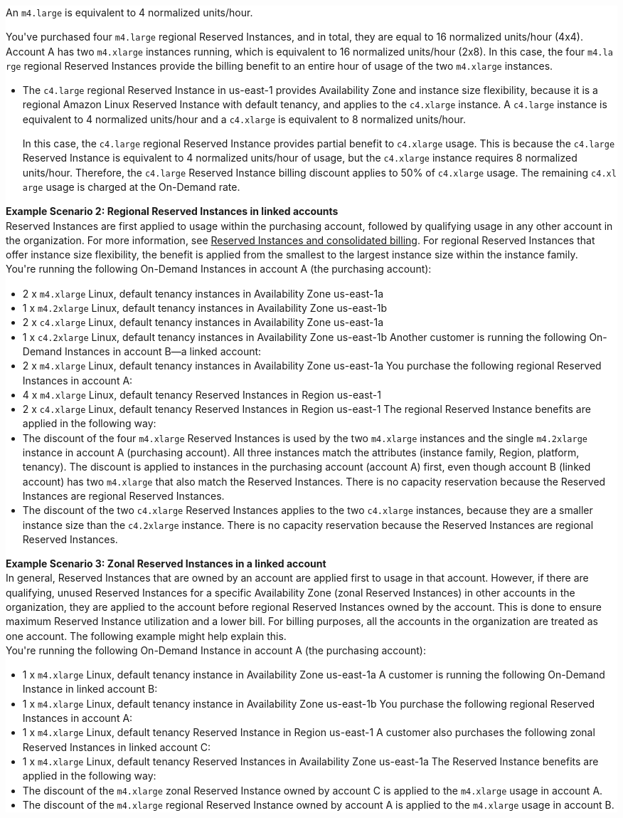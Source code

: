   An `m4.large` is equivalent to 4 normalized units/hour\.

  You've purchased four `m4.large` regional Reserved Instances, and in total, they are equal to 16 normalized units/hour \(4x4\)\. Account A has two `m4.xlarge` instances running, which is equivalent to 16 normalized units/hour \(2x8\)\. In this case, the four `m4.large` regional Reserved Instances provide the billing benefit to an entire hour of usage of the two `m4.xlarge` instances\.
+ The `c4.large` regional Reserved Instance in us\-east\-1 provides Availability Zone and instance size flexibility, because it is a regional Amazon Linux Reserved Instance with default tenancy, and applies to the `c4.xlarge` instance\. A `c4.large` instance is equivalent to 4 normalized units/hour and a `c4.xlarge` is equivalent to 8 normalized units/hour\.

  In this case, the `c4.large` regional Reserved Instance provides partial benefit to `c4.xlarge` usage\. This is because the `c4.large` Reserved Instance is equivalent to 4 normalized units/hour of usage, but the `c4.xlarge` instance requires 8 normalized units/hour\. Therefore, the `c4.large` Reserved Instance billing discount applies to 50% of `c4.xlarge` usage\. The remaining `c4.xlarge` usage is charged at the On\-Demand rate\.

**Example Scenario 2: Regional Reserved Instances in linked accounts**  
Reserved Instances are first applied to usage within the purchasing account, followed by qualifying usage in any other account in the organization\. For more information, see [Reserved Instances and consolidated billing](concepts-reserved-instances-application.md#concepts-reserved-instances-billing)\. For regional Reserved Instances that offer instance size flexibility, the benefit is applied from the smallest to the largest instance size within the instance family\.  
You're running the following On\-Demand Instances in account A \(the purchasing account\):  
+ 2 x `m4.xlarge` Linux, default tenancy instances in Availability Zone us\-east\-1a
+ 1 x `m4.2xlarge` Linux, default tenancy instances in Availability Zone us\-east\-1b
+ 2 x `c4.xlarge` Linux, default tenancy instances in Availability Zone us\-east\-1a
+ 1 x `c4.2xlarge` Linux, default tenancy instances in Availability Zone us\-east\-1b
Another customer is running the following On\-Demand Instances in account B—a linked account:  
+ 2 x `m4.xlarge` Linux, default tenancy instances in Availability Zone us\-east\-1a
You purchase the following regional Reserved Instances in account A:  
+ 4 x `m4.xlarge` Linux, default tenancy Reserved Instances in Region us\-east\-1
+ 2 x `c4.xlarge` Linux, default tenancy Reserved Instances in Region us\-east\-1
The regional Reserved Instance benefits are applied in the following way:  
+ The discount of the four `m4.xlarge` Reserved Instances is used by the two `m4.xlarge` instances and the single `m4.2xlarge` instance in account A \(purchasing account\)\. All three instances match the attributes \(instance family, Region, platform, tenancy\)\. The discount is applied to instances in the purchasing account \(account A\) first, even though account B \(linked account\) has two `m4.xlarge` that also match the Reserved Instances\. There is no capacity reservation because the Reserved Instances are regional Reserved Instances\.
+ The discount of the two `c4.xlarge` Reserved Instances applies to the two `c4.xlarge` instances, because they are a smaller instance size than the `c4.2xlarge` instance\. There is no capacity reservation because the Reserved Instances are regional Reserved Instances\.

**Example Scenario 3: Zonal Reserved Instances in a linked account**  
In general, Reserved Instances that are owned by an account are applied first to usage in that account\. However, if there are qualifying, unused Reserved Instances for a specific Availability Zone \(zonal Reserved Instances\) in other accounts in the organization, they are applied to the account before regional Reserved Instances owned by the account\. This is done to ensure maximum Reserved Instance utilization and a lower bill\. For billing purposes, all the accounts in the organization are treated as one account\. The following example might help explain this\.  
You're running the following On\-Demand Instance in account A \(the purchasing account\):  
+ 1 x `m4.xlarge` Linux, default tenancy instance in Availability Zone us\-east\-1a
A customer is running the following On\-Demand Instance in linked account B:  
+ 1 x `m4.xlarge` Linux, default tenancy instance in Availability Zone us\-east\-1b
You purchase the following regional Reserved Instances in account A:  
+ 1 x `m4.xlarge` Linux, default tenancy Reserved Instance in Region us\-east\-1
A customer also purchases the following zonal Reserved Instances in linked account C:  
+ 1 x `m4.xlarge` Linux, default tenancy Reserved Instances in Availability Zone us\-east\-1a
The Reserved Instance benefits are applied in the following way:  
+ The discount of the `m4.xlarge` zonal Reserved Instance owned by account C is applied to the `m4.xlarge` usage in account A\.
+ The discount of the `m4.xlarge` regional Reserved Instance owned by account A is applied to the `m4.xlarge` usage in account B\.